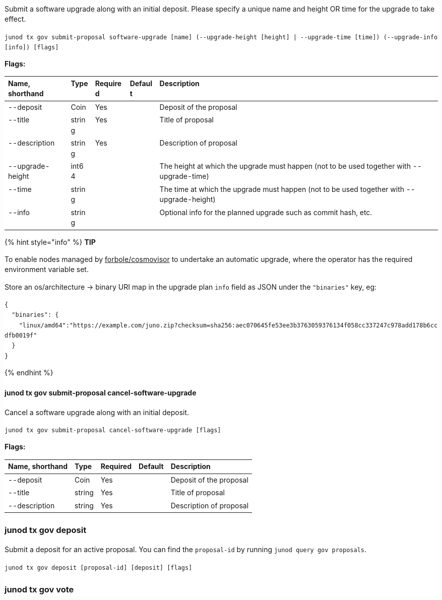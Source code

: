 Submit a software upgrade along with an initial deposit. Please specify a unique name and height OR time for the upgrade to take effect.

```text
junod tx gov submit-proposal software-upgrade [name] (--upgrade-height [height] | --upgrade-time [time]) (--upgrade-info [info]) [flags]
```

**Flags:**

| Name, shorthand | Type | Required | Default | Description |
| :--- | :--- | :--- | :--- | :--- |
| --deposit | Coin | Yes |  | Deposit of the proposal |
| --title | string | Yes |  | Title of proposal |
| --description | string | Yes |  | Description of proposal |
| --upgrade-height | int64 |  |  | The height at which the upgrade must happen \(not to be used together with --upgrade-time\) |
| --time | string |  |  | The time at which the upgrade must happen \(not to be used together with --upgrade-height\) |
| --info | string |  |  | Optional info for the planned upgrade such as commit hash, etc. |

{% hint style="info" %}
**TIP**

To enable nodes managed by [forbole/cosmovisor](https://github.com/forbole/cosmovisor) to undertake an automatic upgrade, where the operator has the required environment variable set.

Store an os/architecture -&gt; binary URI map in the upgrade plan `info` field as JSON under the `"binaries"` key, eg:

```text
{
  "binaries": {
    "linux/amd64":"https://example.com/juno.zip?checksum=sha256:aec070645fe53ee3b3763059376134f058cc337247c978add178b6ccdfb0019f"
  }
}
```
{% endhint %}

#### junod tx gov submit-proposal cancel-software-upgrade <a id="iris-tx-gov-submit-proposal-cancel-software-upgrade"></a>

Cancel a software upgrade along with an initial deposit.

```text
junod tx gov submit-proposal cancel-software-upgrade [flags]
```

**Flags:**

| Name, shorthand | Type | Required | Default | Description |
| :--- | :--- | :--- | :--- | :--- |
| --deposit | Coin | Yes |  | Deposit of the proposal |
| --title | string | Yes |  | Title of proposal |
| --description | string | Yes |  | Description of proposal |

### junod tx gov deposit <a id="iris-tx-gov-deposit"></a>

Submit a deposit for an active proposal. You can find the `proposal-id` by running `junod query gov proposals`.

```text
junod tx gov deposit [proposal-id] [deposit] [flags]
```

### junod tx gov vote <a id="iris-tx-gov-vote"></a>
